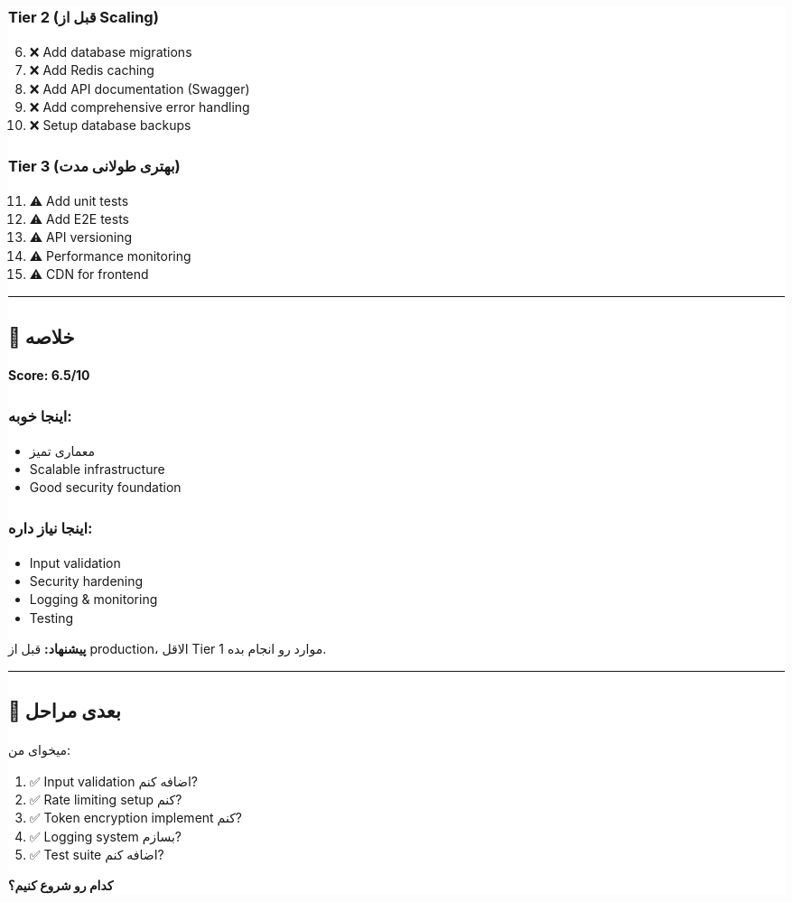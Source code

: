 ### **Tier 2 (قبل از Scaling)**
6. ❌ Add database migrations
7. ❌ Add Redis caching
8. ❌ Add API documentation (Swagger)
9. ❌ Add comprehensive error handling
10. ❌ Setup database backups

### **Tier 3 (بهتری طولانی مدت)**
11. ⚠️ Add unit tests
12. ⚠️ Add E2E tests
13. ⚠️ API versioning
14. ⚠️ Performance monitoring
15. ⚠️ CDN for frontend

---

## 📝 خلاصه

**Score: 6.5/10**

### اینجا خوبه:
- معماری تمیز
- Scalable infrastructure
- Good security foundation

### اینجا نیاز داره:
- Input validation
- Security hardening
- Logging & monitoring
- Testing

**پیشنهاد:** قبل از production، الاقل Tier 1 موارد رو انجام بده.

---

## 🚀 بعدی مراحل

میخوای من:
1. ✅ Input validation اضافه کنم?
2. ✅ Rate limiting setup کنم?
3. ✅ Token encryption implement کنم?
4. ✅ Logging system بسازم?
5. ✅ Test suite اضافه کنم?

**کدام رو شروع کنیم؟**
